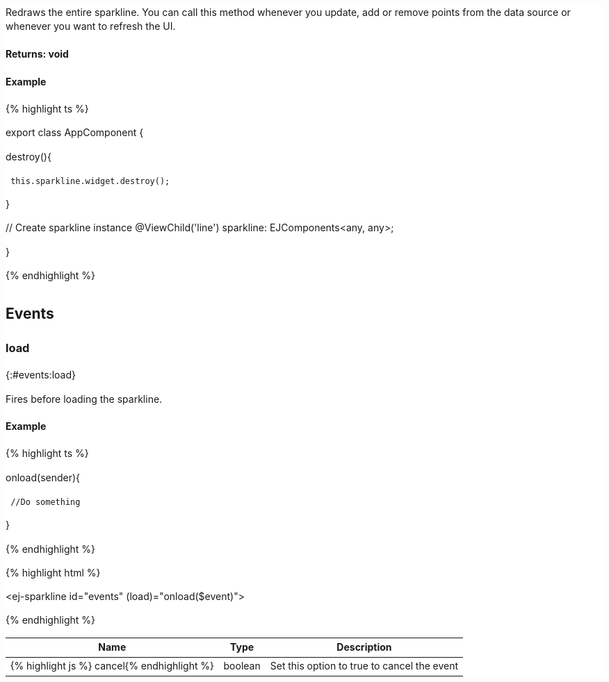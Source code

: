 Redraws the entire sparkline. You can call this method whenever you update, add or remove points from the data source or whenever you want to refresh the UI.


#### Returns: void


#### Example

{% highlight ts %}

export class AppComponent {

destroy(){
          
     this.sparkline.widget.destroy();

}

// Create sparkline instance
@ViewChild('line') sparkline: EJComponents<any, any>;

}

{% endhighlight %}








## Events



### load
{:#events:load}

Fires before loading the sparkline.

#### Example

{% highlight ts %}

onload(sender){
     
     //Do something

}

{% endhighlight %}

{% highlight html %}

<ej-sparkline id="events" (load)="onload($event)">
</ej-sparkline>

{% endhighlight %}



<table class="params">
<thead>
<tr>
<th>Name</th>
<th>Type</th>
<th class="last">Description</th>
</tr>
</thead>
<tbody>
<tr>
<td class="name">{% highlight js %}
cancel{% endhighlight %}</td>
<td class="type"><span class="param-type">boolean</span></td>
<td class="description last">Set this option to true to cancel the event</td>